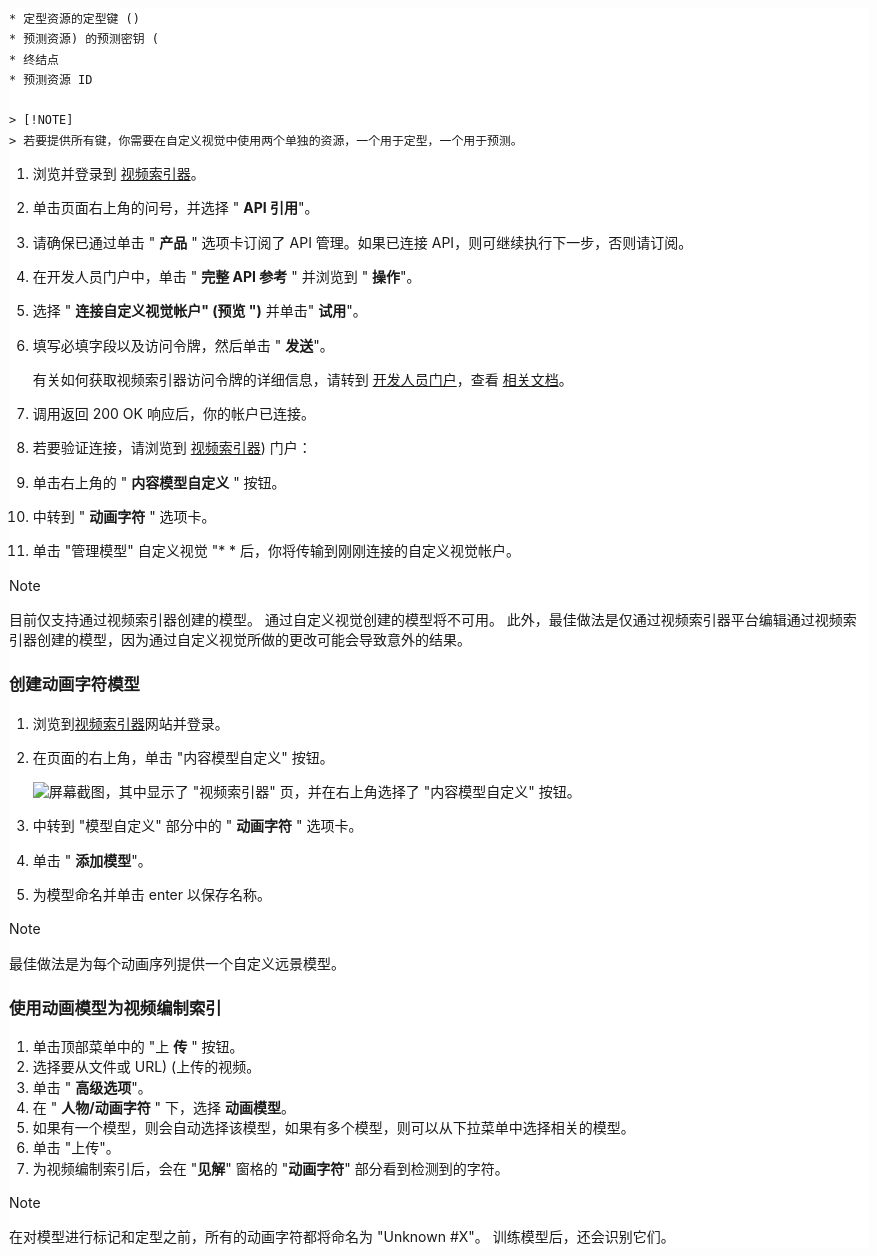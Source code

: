     * 定型资源的定型键 () 
    * 预测资源) 的预测密钥 (
    * 终结点 
    * 预测资源 ID
    
    > [!NOTE]
    > 若要提供所有键，你需要在自定义视觉中使用两个单独的资源，一个用于定型，一个用于预测。
1. 浏览并登录到 [视频索引器](https://vi.microsoft.com/)。
1. 单击页面右上角的问号，并选择 " **API 引用**"。
1. 请确保已通过单击 " **产品** " 选项卡订阅了 API 管理。如果已连接 API，则可继续执行下一步，否则请订阅。 
1. 在开发人员门户中，单击 " **完整 API 参考** " 并浏览到 " **操作**"。  
1. 选择 " **连接自定义视觉帐户" (预览 ")** 并单击" **试用**"。
1. 填写必填字段以及访问令牌，然后单击 " **发送**"。 

    有关如何获取视频索引器访问令牌的详细信息，请转到 [开发人员门户](https://api-portal.videoindexer.ai/docs/services/operations/operations/Get-Account-Access-Token?)，查看 [相关文档](video-indexer-use-apis.md#obtain-access-token-using-the-authorization-api)。  
1. 调用返回 200 OK 响应后，你的帐户已连接。
1. 若要验证连接，请浏览到 [视频索引器](https://vi.microsoft.com/)) 门户：
1. 单击右上角的 " **内容模型自定义** " 按钮。
1. 中转到 " **动画字符** " 选项卡。
1. 单击 "管理模型" 自定义视觉 "* * 后，你将传输到刚刚连接的自定义视觉帐户。

> [!NOTE]
> 目前仅支持通过视频索引器创建的模型。 通过自定义视觉创建的模型将不可用。 此外，最佳做法是仅通过视频索引器平台编辑通过视频索引器创建的模型，因为通过自定义视觉所做的更改可能会导致意外的结果。

### <a name="create-an-animated-characters-model"></a>创建动画字符模型

1. 浏览到[视频索引器](https://vi.microsoft.com/)网站并登录。
1. 在页面的右上角，单击 "内容模型自定义" 按钮。

    ![屏幕截图，其中显示了 "视频索引器" 页，并在右上角选择了 "内容模型自定义" 按钮。](./media/animated-characters-recognition/content-model-customization.png)
1. 中转到 "模型自定义" 部分中的 " **动画字符** " 选项卡。
1. 单击 " **添加模型**"。
1. 为模型命名并单击 enter 以保存名称。

> [!NOTE]
> 最佳做法是为每个动画序列提供一个自定义远景模型。 

### <a name="index-a-video-with-an-animated-model"></a>使用动画模型为视频编制索引

1. 单击顶部菜单中的 "上 **传** " 按钮。
1. 选择要从文件或 URL)  (上传的视频。
1. 单击 " **高级选项**"。
1. 在 " **人物/动画字符** " 下，选择 **动画模型**。
1. 如果有一个模型，则会自动选择该模型，如果有多个模型，则可以从下拉菜单中选择相关的模型。
1. 单击 "上传"。
1. 为视频编制索引后，会在 "**见解**" 窗格的 "**动画字符**" 部分看到检测到的字符。

> [!NOTE] 
> 在对模型进行标记和定型之前，所有的动画字符都将命名为 "Unknown #X"。 训练模型后，还会识别它们。
